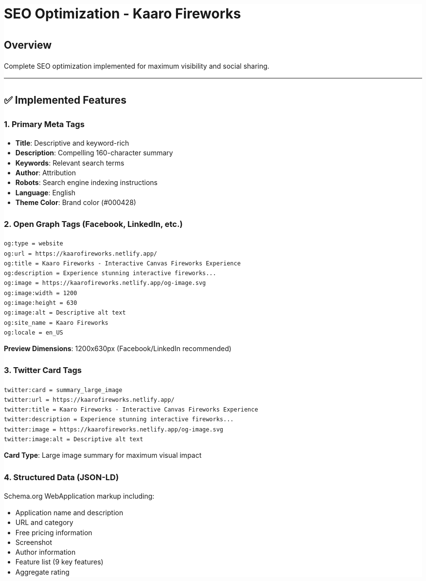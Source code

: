 # SEO Optimization - Kaaro Fireworks

## Overview
Complete SEO optimization implemented for maximum visibility and social sharing.

---

## ✅ Implemented Features

### 1. Primary Meta Tags
- **Title**: Descriptive and keyword-rich
- **Description**: Compelling 160-character summary
- **Keywords**: Relevant search terms
- **Author**: Attribution
- **Robots**: Search engine indexing instructions
- **Language**: English
- **Theme Color**: Brand color (#000428)

### 2. Open Graph Tags (Facebook, LinkedIn, etc.)
```html
og:type = website
og:url = https://kaarofireworks.netlify.app/
og:title = Kaaro Fireworks - Interactive Canvas Fireworks Experience
og:description = Experience stunning interactive fireworks...
og:image = https://kaarofireworks.netlify.app/og-image.svg
og:image:width = 1200
og:image:height = 630
og:image:alt = Descriptive alt text
og:site_name = Kaaro Fireworks
og:locale = en_US
```

**Preview Dimensions**: 1200x630px (Facebook/LinkedIn recommended)

### 3. Twitter Card Tags
```html
twitter:card = summary_large_image
twitter:url = https://kaarofireworks.netlify.app/
twitter:title = Kaaro Fireworks - Interactive Canvas Fireworks Experience
twitter:description = Experience stunning interactive fireworks...
twitter:image = https://kaarofireworks.netlify.app/og-image.svg
twitter:image:alt = Descriptive alt text
```

**Card Type**: Large image summary for maximum visual impact

### 4. Structured Data (JSON-LD)
Schema.org WebApplication markup including:
- Application name and description
- URL and category
- Free pricing information
- Screenshot
- Author information
- Feature list (9 key features)
- Aggregate rating
